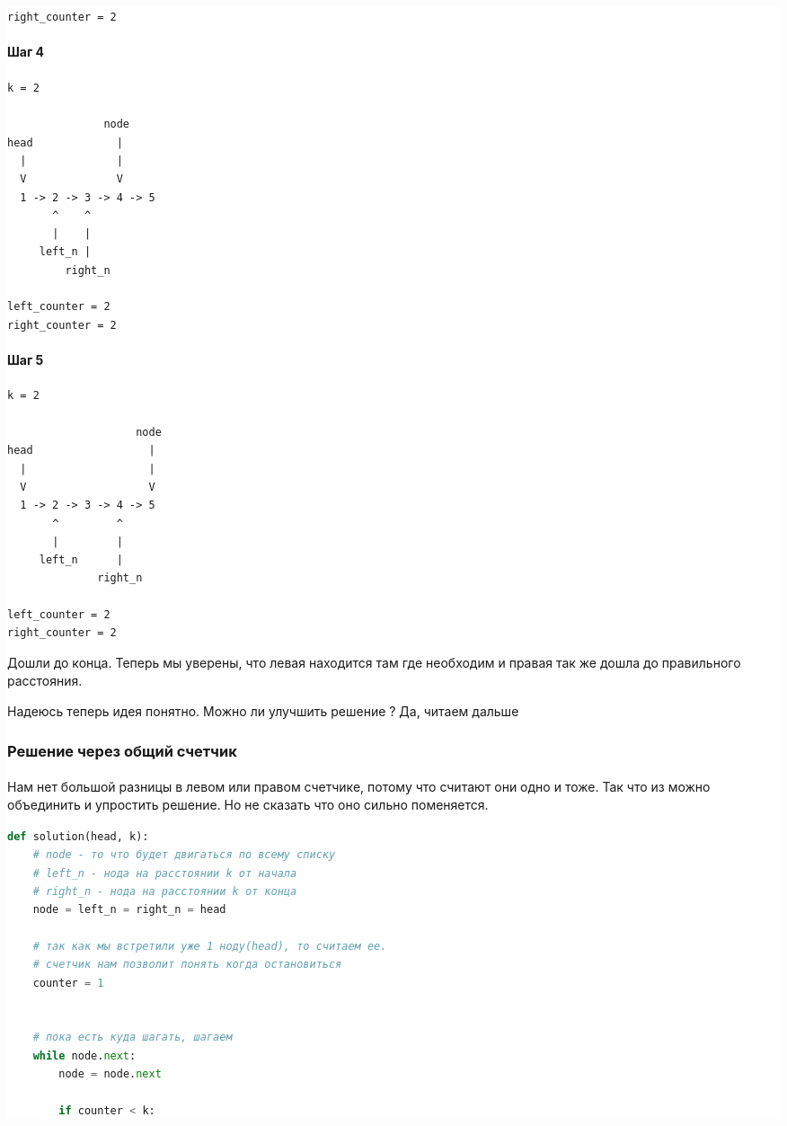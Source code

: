 ```
right_counter = 2
```

#### Шаг 4
```
k = 2

               node
head             |
  |              |
  V              V
  1 -> 2 -> 3 -> 4 -> 5
       ^    ^
       |    |
     left_n |
         right_n

left_counter = 2
right_counter = 2
```

#### Шаг 5
```
k = 2

                    node
head                  |
  |                   |
  V                   V
  1 -> 2 -> 3 -> 4 -> 5
       ^         ^
       |         |
     left_n      |
              right_n

left_counter = 2
right_counter = 2
```

Дошли до конца. Теперь мы уверены, что левая находится там где необходим и правая так же дошла до правильного расстояния.

Надеюсь теперь идея понятно. Можно ли улучшить решение ? Да, читаем дальше

### Решение через общий счетчик

Нам нет большой разницы в левом или правом счетчике, потому что считают они одно и тоже. Так что из можно объединить и упростить решение. Но не сказать что оно сильно поменяется.

```python
def solution(head, k):
    # node - то что будет двигаться по всему списку
    # left_n - нода на расстоянии k от начала
    # right_n - нода на расстоянии k от конца
    node = left_n = right_n = head

    # так как мы встретили уже 1 ноду(head), то считаем ее.
    # счетчик нам позволит понять когда остановиться
    counter = 1


    # пока есть куда шагать, шагаем
    while node.next:
        node = node.next

        if counter < k:
```